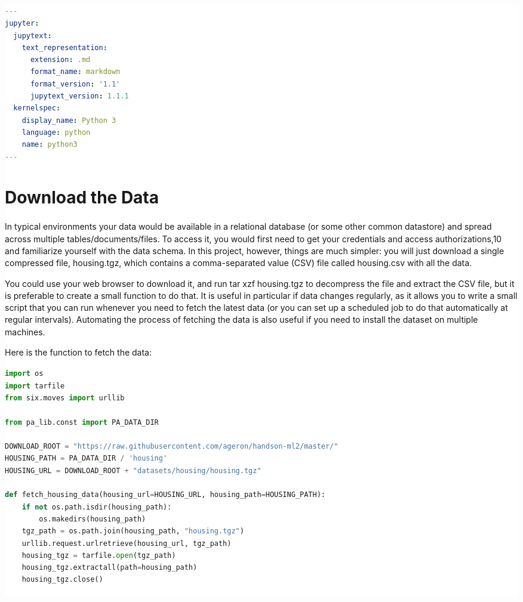 ```yaml
---
jupyter:
  jupytext:
    text_representation:
      extension: .md
      format_name: markdown
      format_version: '1.1'
      jupytext_version: 1.1.1
  kernelspec:
    display_name: Python 3
    language: python
    name: python3
---
```


# Download the Data
In typical environments your data would be available in a relational database (or some other common datastore) and spread across multiple tables/documents/files. To access it, you would first need to get your credentials and access authorizations,10 and familiarize yourself with the data schema. In this project, however, things are much simpler: you will just download a single compressed file, housing.tgz, which contains a comma-separated value (CSV) file called housing.csv with all the data.

You could use your web browser to download it, and run tar xzf housing.tgz to decompress the file and extract the CSV file, but it is preferable to create a small function to do that. It is useful in particular if data changes regularly, as it allows you to write a small script that you can run whenever you need to fetch the latest data (or you can set up a scheduled job to do that automatically at regular intervals). Automating the process of fetching the data is also useful if you need to install the dataset on multiple machines.

Here is the function to fetch the data:

```python
import os
import tarfile
from six.moves import urllib

from pa_lib.const import PA_DATA_DIR

DOWNLOAD_ROOT = "https://raw.githubusercontent.com/ageron/handson-ml2/master/"
HOUSING_PATH = PA_DATA_DIR / 'housing'
HOUSING_URL = DOWNLOAD_ROOT + "datasets/housing/housing.tgz"

def fetch_housing_data(housing_url=HOUSING_URL, housing_path=HOUSING_PATH):
    if not os.path.isdir(housing_path):
        os.makedirs(housing_path)
    tgz_path = os.path.join(housing_path, "housing.tgz")
    urllib.request.urlretrieve(housing_url, tgz_path)
    housing_tgz = tarfile.open(tgz_path)
    housing_tgz.extractall(path=housing_path)
    housing_tgz.close()
    
```
